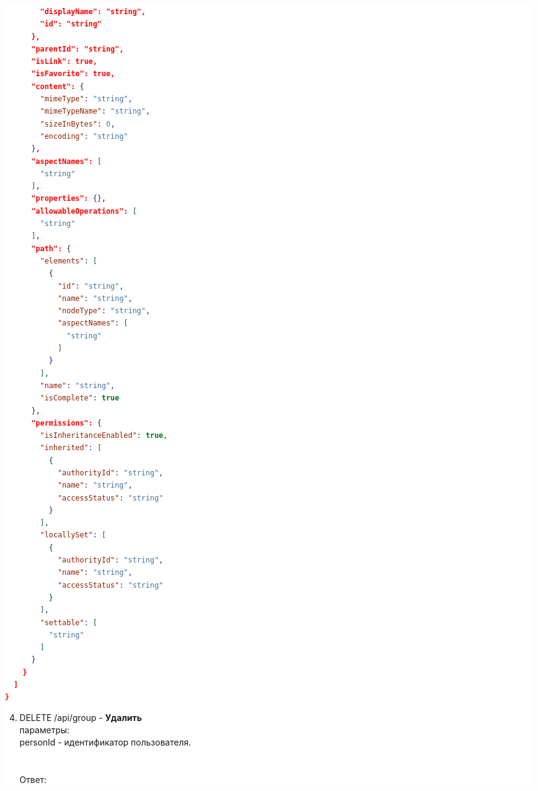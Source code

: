 ```JSON
        "displayName": "string",
        "id": "string"
      },
      "parentId": "string",
      "isLink": true,
      "isFavorite": true,
      "content": {
        "mimeType": "string",
        "mimeTypeName": "string",
        "sizeInBytes": 0,
        "encoding": "string"
      },
      "aspectNames": [
        "string"
      ],
      "properties": {},
      "allowableOperations": [
        "string"
      ],
      "path": {
        "elements": [
          {
            "id": "string",
            "name": "string",
            "nodeType": "string",
            "aspectNames": [
              "string"
            ]
          }
        ],
        "name": "string",
        "isComplete": true
      },
      "permissions": {
        "isInheritanceEnabled": true,
        "inherited": [
          {
            "authorityId": "string",
            "name": "string",
            "accessStatus": "string"
          }
        ],
        "locallySet": [
          {
            "authorityId": "string",
            "name": "string",
            "accessStatus": "string"
          }
        ],
        "settable": [
          "string"
        ]
      }
    }
  ]
}
```
4. DELETE /api/group - **Удалить**
   <br>параметры:
   <br>personId - идентификатор пользователя.
   <br><br/>
   <br>Ответ:
```JSON
```